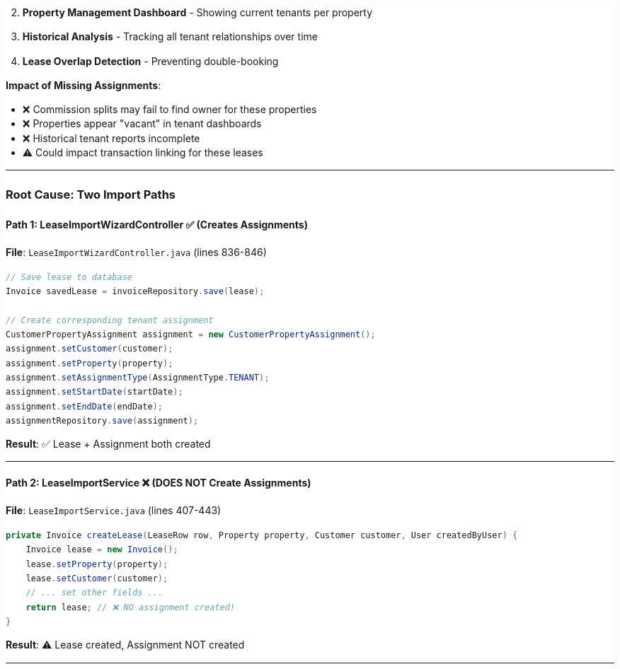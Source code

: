 2. **Property Management Dashboard** - Showing current tenants per property

3. **Historical Analysis** - Tracking all tenant relationships over time

4. **Lease Overlap Detection** - Preventing double-booking

**Impact of Missing Assignments**:
- ❌ Commission splits may fail to find owner for these properties
- ❌ Properties appear "vacant" in tenant dashboards
- ❌ Historical tenant reports incomplete
- ⚠️ Could impact transaction linking for these leases

---

### Root Cause: Two Import Paths

#### Path 1: LeaseImportWizardController ✅ (Creates Assignments)

**File**: `LeaseImportWizardController.java` (lines 836-846)

```java
// Save lease to database
Invoice savedLease = invoiceRepository.save(lease);

// Create corresponding tenant assignment
CustomerPropertyAssignment assignment = new CustomerPropertyAssignment();
assignment.setCustomer(customer);
assignment.setProperty(property);
assignment.setAssignmentType(AssignmentType.TENANT);
assignment.setStartDate(startDate);
assignment.setEndDate(endDate);
assignmentRepository.save(assignment);
```

**Result**: ✅ Lease + Assignment both created

---

#### Path 2: LeaseImportService ❌ (DOES NOT Create Assignments)

**File**: `LeaseImportService.java` (lines 407-443)

```java
private Invoice createLease(LeaseRow row, Property property, Customer customer, User createdByUser) {
    Invoice lease = new Invoice();
    lease.setProperty(property);
    lease.setCustomer(customer);
    // ... set other fields ...
    return lease; // ❌ NO assignment created!
}
```

**Result**: ⚠️ Lease created, Assignment NOT created

---